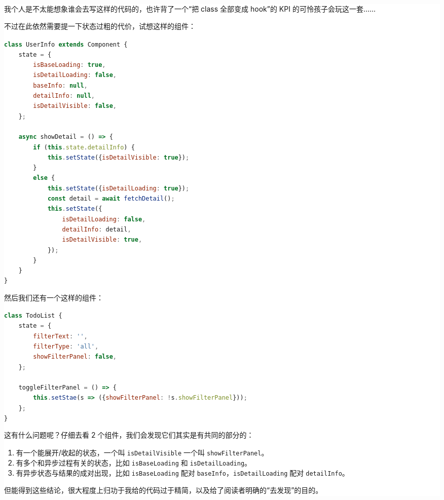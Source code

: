 我个人是不太能想象谁会去写这样的代码的，也许背了一个“把 class 全部变成 hook”的 KPI 的可怜孩子会玩这一套……

不过在此依然需要提一下状态过粗的代价，试想这样的组件：

```js
class UserInfo extends Component {
    state = {
        isBaseLoading: true,
        isDetailLoading: false,
        baseInfo: null,
        detailInfo: null,
        isDetailVisible: false,
    };

    async showDetail = () => {
        if (this.state.detailInfo) {
            this.setState({isDetailVisible: true});
        }
        else {
            this.setState({isDetailLoading: true});
            const detail = await fetchDetail();
            this.setState({
                isDetailLoading: false,
                detailInfo: detail,
                isDetailVisible: true,
            });
        }
    }
}
```

然后我们还有一个这样的组件：

```js
class TodoList {
    state = {
        filterText: '',
        filterType: 'all',
        showFilterPanel: false,
    };

    toggleFilterPanel = () => {
        this.setStae(s => ({showFilterPanel: !s.showFilterPanel}));
    };
}
```


这有什么问题呢？仔细去看 2 个组件，我们会发现它们其实是有共同的部分的：

1. 有一个能展开/收起的状态，一个叫 `isDetailVisible` 一个叫 `showFilterPanel`。
2. 有多个和异步过程有关的状态，比如 `isBaseLoading` 和 `isDetailLoading`。
3. 有异步状态与结果的成对出现，比如 `isBaseLoading` 配对 `baseInfo`，`isDetailLoading` 配对 `detailInfo`。

但能得到这些结论，很大程度上归功于我给的代码过于精简，以及给了阅读者明确的“去发现”的目的。
